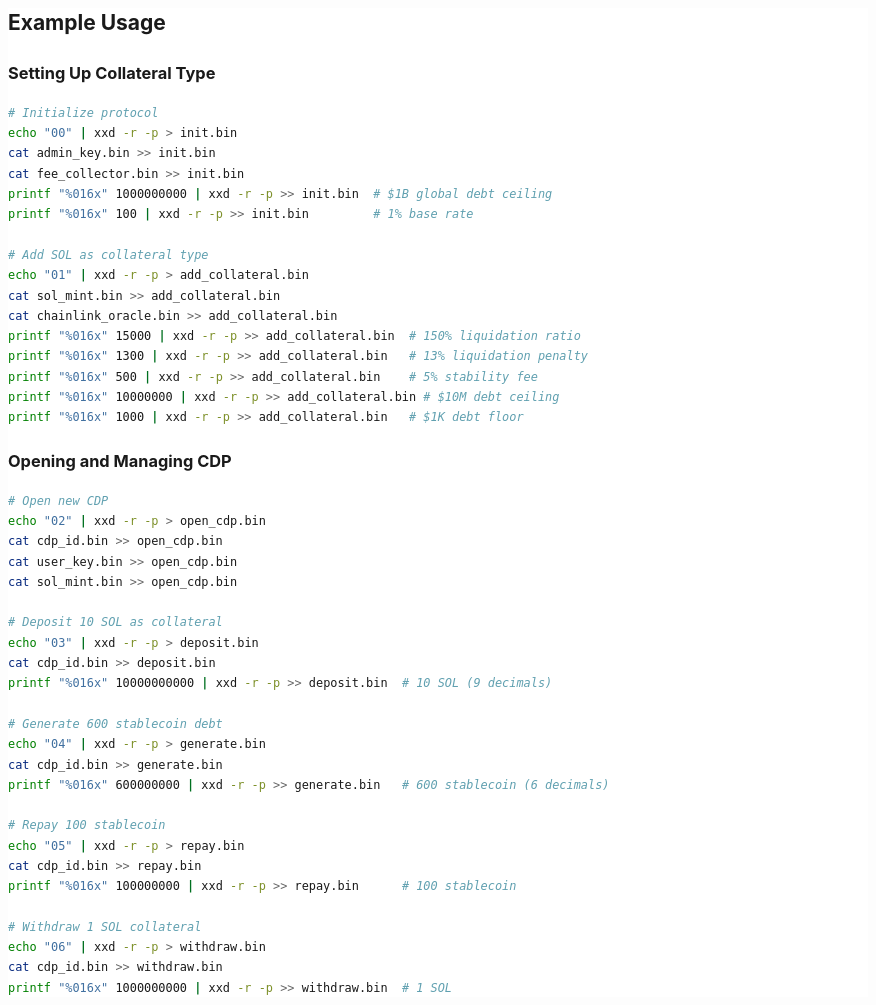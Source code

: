 ## Example Usage

### Setting Up Collateral Type
```bash
# Initialize protocol
echo "00" | xxd -r -p > init.bin
cat admin_key.bin >> init.bin
cat fee_collector.bin >> init.bin
printf "%016x" 1000000000 | xxd -r -p >> init.bin  # $1B global debt ceiling
printf "%016x" 100 | xxd -r -p >> init.bin         # 1% base rate

# Add SOL as collateral type
echo "01" | xxd -r -p > add_collateral.bin
cat sol_mint.bin >> add_collateral.bin
cat chainlink_oracle.bin >> add_collateral.bin
printf "%016x" 15000 | xxd -r -p >> add_collateral.bin  # 150% liquidation ratio
printf "%016x" 1300 | xxd -r -p >> add_collateral.bin   # 13% liquidation penalty
printf "%016x" 500 | xxd -r -p >> add_collateral.bin    # 5% stability fee
printf "%016x" 10000000 | xxd -r -p >> add_collateral.bin # $10M debt ceiling
printf "%016x" 1000 | xxd -r -p >> add_collateral.bin   # $1K debt floor
```

### Opening and Managing CDP
```bash
# Open new CDP
echo "02" | xxd -r -p > open_cdp.bin
cat cdp_id.bin >> open_cdp.bin
cat user_key.bin >> open_cdp.bin
cat sol_mint.bin >> open_cdp.bin

# Deposit 10 SOL as collateral
echo "03" | xxd -r -p > deposit.bin
cat cdp_id.bin >> deposit.bin
printf "%016x" 10000000000 | xxd -r -p >> deposit.bin  # 10 SOL (9 decimals)

# Generate 600 stablecoin debt
echo "04" | xxd -r -p > generate.bin
cat cdp_id.bin >> generate.bin
printf "%016x" 600000000 | xxd -r -p >> generate.bin   # 600 stablecoin (6 decimals)

# Repay 100 stablecoin
echo "05" | xxd -r -p > repay.bin
cat cdp_id.bin >> repay.bin
printf "%016x" 100000000 | xxd -r -p >> repay.bin      # 100 stablecoin

# Withdraw 1 SOL collateral
echo "06" | xxd -r -p > withdraw.bin
cat cdp_id.bin >> withdraw.bin
printf "%016x" 1000000000 | xxd -r -p >> withdraw.bin  # 1 SOL
```
